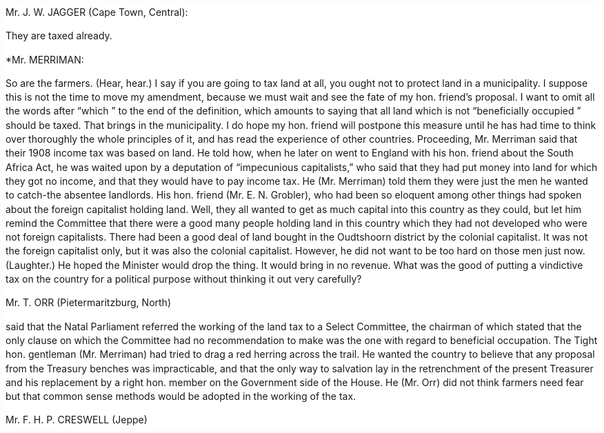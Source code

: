</speech>

<speech by="#jagger">

<from>Mr. <person refersTo="hansard_za">J. W. JAGGER</person> (Cape Town, Central):</from>

<p>They are taxed already.</p>

</speech>

<speech by="#merriman">

<from>*Mr. <person refersTo="hansard_za">MERRIMAN</person>:</from>

<p>So are the farmers. (Hear, hear.) I say if you are going to tax land at all, you ought not to protect land in a municipality. I suppose this is not the time to move my amendment, because we must wait and see the fate of my hon. friend&#x2019;s proposal. I want to omit all the words after &#x201C;which &#x201D; to the end of the definition, which amounts to saying that all land which is not &#x201C;beneficially occupied &#x201D; should be taxed. That brings in the municipality. I do hope my hon. friend will postpone this measure until he has had time to think over thoroughly the whole principles of it, and has read the experience of other countries. Proceeding, Mr. Merriman said that their 1908 income tax was based on land. He told how, when he later on went to England with his hon. friend about the South Africa Act, he was waited upon by a deputation of &#x201C;impecunious capitalists,&#x201D; who said that they had put money into land for which they got no income, and that they would have to pay income tax. He (Mr. Merriman) told them they were just the men he wanted to catch-the absentee landlords. His hon. friend (Mr. E. N. Grobler), who had been so eloquent among other things had spoken about the foreign capitalist holding land. Well, they all wanted to get as much capital into this country as they could, but let him remind the Committee that there were a good many people holding land in this country which they had not developed who were not foreign capitalists. There had been a good deal of land bought in the Oudtshoorn district by the colonial capitalist. It was not the foreign capitalist only, but it was also the colonial capitalist. However, he did not want to be too hard on those men just now. (Laughter.) He hoped the Minister would drop the thing. It would bring in no revenue. What was the good of putting a vindictive tax on the country for a political purpose without thinking it out very carefully?</p>

</speech>

<speech by="#orr">

<from>Mr. <person refersTo="hansard_za">T. ORR</person> (Pietermaritzburg, North)</from>

<p>said that the Natal Parliament referred the working of the land tax to a Select Committee, the chairman of which stated that the only clause on which the Committee had no recommendation to make was the one with regard to beneficial occupation. The <span class="col_2821-2822" refersTo="page_1417"/>Tight hon. gentleman (Mr. Merriman) had tried to drag a red herring across the trail. He wanted the country to believe that any proposal from the Treasury benches was impracticable, and that the only way to salvation lay in the retrenchment of the present Treasurer and his replacement by a right hon. member on the Government side of the House. He (Mr. Orr) did not think farmers need fear but that common sense methods would be adopted in the working of the tax.</p>

</speech>

<speech by="#creswell">

<from>Mr. <person refersTo="hansard_za">F. H. P. CRESWELL</person> (Jeppe)</from>
